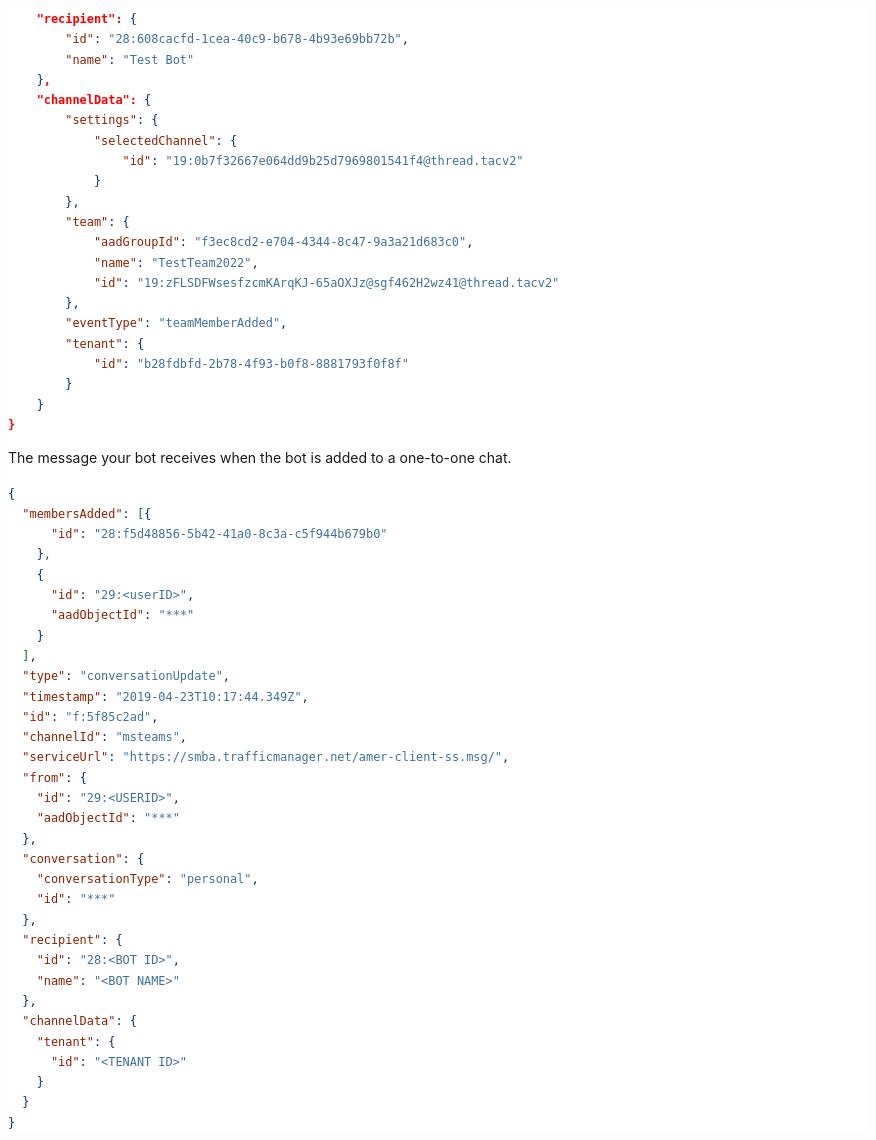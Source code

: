 ```json
    "recipient": {
        "id": "28:608cacfd-1cea-40c9-b678-4b93e69bb72b",
        "name": "Test Bot"
    },
    "channelData": {
        "settings": {
            "selectedChannel": {
                "id": "19:0b7f32667e064dd9b25d7969801541f4@thread.tacv2"
            }
        },
        "team": {
            "aadGroupId": "f3ec8cd2-e704-4344-8c47-9a3a21d683c0",
            "name": "TestTeam2022",
            "id": "19:zFLSDFWsesfzcmKArqKJ-65aOXJz@sgf462H2wz41@thread.tacv2"
        },
        "eventType": "teamMemberAdded",
        "tenant": {
            "id": "b28fdbfd-2b78-4f93-b0f8-8881793f0f8f"
        }
    }
}
```

The message your bot receives when the bot is added to a one-to-one chat.

```json
{
  "membersAdded": [{
      "id": "28:f5d48856-5b42-41a0-8c3a-c5f944b679b0"
    },
    {
      "id": "29:<userID>",
      "aadObjectId": "***"
    }
  ],
  "type": "conversationUpdate",
  "timestamp": "2019-04-23T10:17:44.349Z",
  "id": "f:5f85c2ad",
  "channelId": "msteams",
  "serviceUrl": "https://smba.trafficmanager.net/amer-client-ss.msg/",
  "from": {
    "id": "29:<USERID>",
    "aadObjectId": "***"
  },
  "conversation": {
    "conversationType": "personal",
    "id": "***"
  },
  "recipient": {
    "id": "28:<BOT ID>",
    "name": "<BOT NAME>"
  },
  "channelData": {
    "tenant": {
      "id": "<TENANT ID>"
    }
  }
}
```
